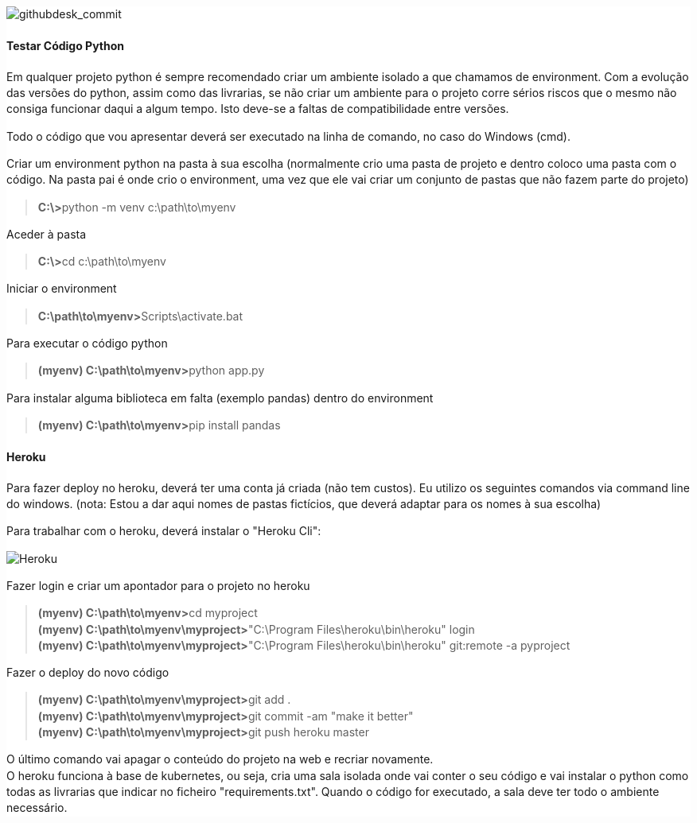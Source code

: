 <img width="407" alt="githubdesk_commit" src="https://user-images.githubusercontent.com/76813386/168890631-781abdaf-347a-4c75-8c75-e0e4648ead15.PNG">


#### Testar Código Python

Em qualquer projeto python é sempre recomendado criar um ambiente isolado a que chamamos de environment. Com a evolução das versões do python, assim como das livrarias, se não criar um ambiente para o projeto corre sérios riscos que o mesmo não consiga funcionar daqui a algum tempo. Isto deve-se a faltas de compatibilidade entre versões.

Todo o código que vou apresentar deverá ser executado na linha de comando, no caso do Windows (cmd).

Criar um environment python na pasta à sua escolha (normalmente crio uma pasta de projeto e dentro coloco uma pasta com o código. Na pasta pai é onde crio o environment, uma vez que ele vai criar um conjunto de pastas que não fazem parte do projeto)

> <b>C:\\></b>python -m venv c:\path\to\myenv

Aceder à pasta

> <b>C:\\></b>cd c:\path\to\myenv

Iniciar o environment

> <b>C:\path\to\myenv></b>Scripts\activate.bat

Para executar o código python

> <b>(myenv) C:\path\to\myenv></b>python app.py

Para instalar alguma biblioteca em falta (exemplo pandas) dentro do environment

> <b>(myenv) C:\path\to\myenv></b>pip install pandas


#### Heroku

Para fazer deploy no heroku, deverá ter uma conta já criada (não tem custos).
Eu utilizo os seguintes comandos via command line do windows. (nota: Estou a dar aqui nomes de pastas fictícios, que deverá adaptar para os nomes à sua escolha)

Para trabalhar com o heroku, deverá instalar o "Heroku Cli":

<img width="521" alt="Heroku" src="https://user-images.githubusercontent.com/76813386/168910066-8df13740-62ed-460d-a4f6-78a5d1e00e32.PNG">

Fazer login e criar um apontador para o projeto no heroku

> <b>(myenv) C:\path\to\myenv></b>cd myproject <br>
> <b>(myenv) C:\path\to\myenv\myproject></b>"C:\Program Files\heroku\bin\heroku" login <br>
> <b>(myenv) C:\path\to\myenv\myproject></b>"C:\Program Files\heroku\bin\heroku" git:remote -a pyproject <br>

Fazer o deploy do novo código

> <b>(myenv) C:\path\to\myenv\myproject></b>git add . <br>
> <b>(myenv) C:\path\to\myenv\myproject></b>git commit -am "make it better" <br>
> <b>(myenv) C:\path\to\myenv\myproject></b>git push heroku master <br>

O último comando vai apagar o conteúdo do projeto na web e recriar novamente. <br>
O heroku funciona à base de kubernetes, ou seja, cria uma sala isolada onde vai conter o seu código e vai instalar o python como todas as livrarias que indicar no ficheiro "requirements.txt". Quando o código for executado, a sala deve ter todo o ambiente necessário. 
